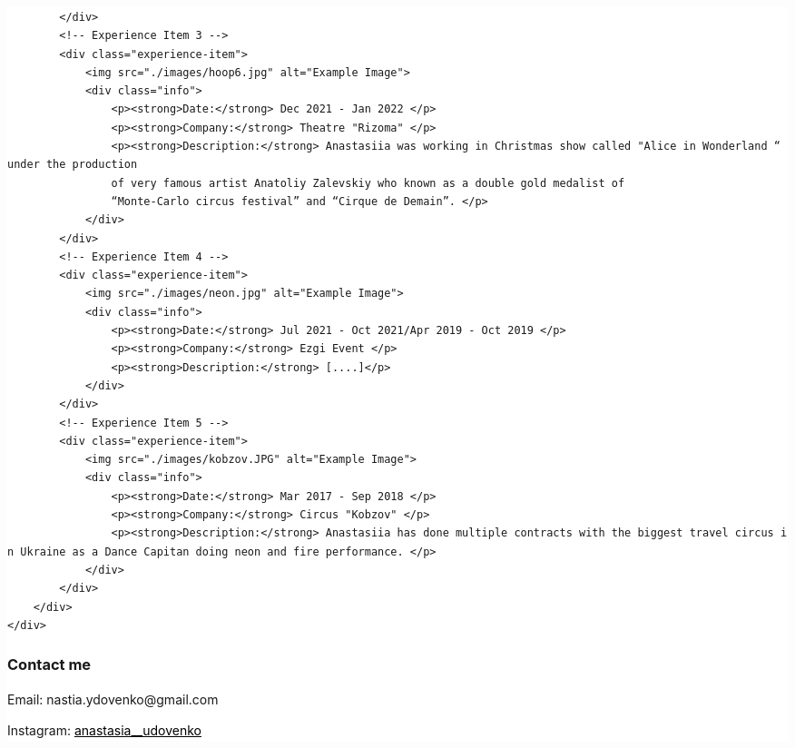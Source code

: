             </div>
            <!-- Experience Item 3 -->
            <div class="experience-item">
                <img src="./images/hoop6.jpg" alt="Example Image">
                <div class="info">
                    <p><strong>Date:</strong> Dec 2021 - Jan 2022 </p>
                    <p><strong>Company:</strong> Theatre "Rizoma" </p>
                    <p><strong>Description:</strong> Anastasiia was working in Christmas show called "Alice in Wonderland “ under the production
                    of very famous artist Anatoliy Zalevskiy who known as a double gold medalist of
                    “Monte-Carlo circus festival” and “Cirque de Demain”. </p>
                </div>
            </div>
            <!-- Experience Item 4 -->
            <div class="experience-item">
                <img src="./images/neon.jpg" alt="Example Image">
                <div class="info">
                    <p><strong>Date:</strong> Jul 2021 - Oct 2021/Apr 2019 - Oct 2019 </p>
                    <p><strong>Company:</strong> Ezgi Event </p>
                    <p><strong>Description:</strong> [....]</p>
                </div>
            </div>
            <!-- Experience Item 5 -->
            <div class="experience-item">
                <img src="./images/kobzov.JPG" alt="Example Image">
                <div class="info">
                    <p><strong>Date:</strong> Mar 2017 - Sep 2018 </p>
                    <p><strong>Company:</strong> Circus "Kobzov" </p> 
                    <p><strong>Description:</strong> Anastasiia has done multiple contracts with the biggest travel circus in Ukraine as a Dance Capitan doing neon and fire performance. </p>
                </div>
            </div>
        </div>
    </div>
<div id="contactme" class="contactme">
    <div class="contact-box">
    <h3>Contact me</h3>
    <p>Email: nastia.ydovenko@gmail.com</p>
    <p>Instagram: <a style="color: black; text-decoration: underline;" href="https://www.instagram.com/anastasia__udovenko?igsh=NTF1MGMwcm51c2w2" target="_blank">anastasia__udovenko<a></p>
</div>
</div>
    <!-- Add more sections for other content if needed -->
</body>
</html>
